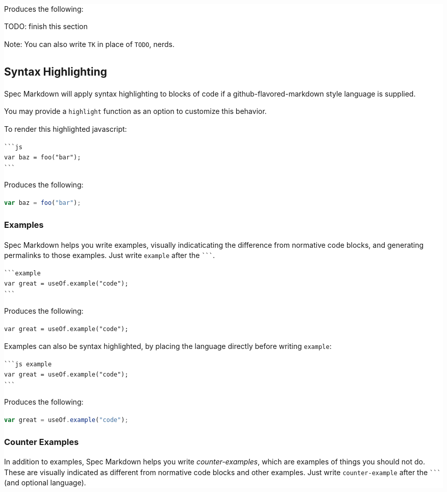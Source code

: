 Produces the following:

TODO: finish this section

Note: You can also write `TK` in place of `TODO`, nerds.


## Syntax Highlighting

Spec Markdown will apply syntax highlighting to blocks of code if a
github-flavored-markdown style language is supplied.

You may provide a `highlight` function as an option to customize this behavior.

To render this highlighted javascript:

    ```js
    var baz = foo("bar");
    ```

Produces the following:

```js
var baz = foo("bar");
```

### Examples

Spec Markdown helps you write examples, visually indicaticating the difference
from normative code blocks, and generating permalinks to those examples. Just
write `example` after the <code>\`\`\`</code>.

    ```example
    var great = useOf.example("code");
    ```

Produces the following:

```example
var great = useOf.example("code");
```

Examples can also be syntax highlighted, by placing the language directly before
writing `example`:

    ```js example
    var great = useOf.example("code");
    ```

Produces the following:

```js example
var great = useOf.example("code");
```

### Counter Examples

In addition to examples, Spec Markdown helps you write *counter-examples*, which
are examples of things you should not do. These are visually indicated as
different from normative code blocks and other examples. Just write
`counter-example` after the <code>\`\`\`</code> (and optional language).
